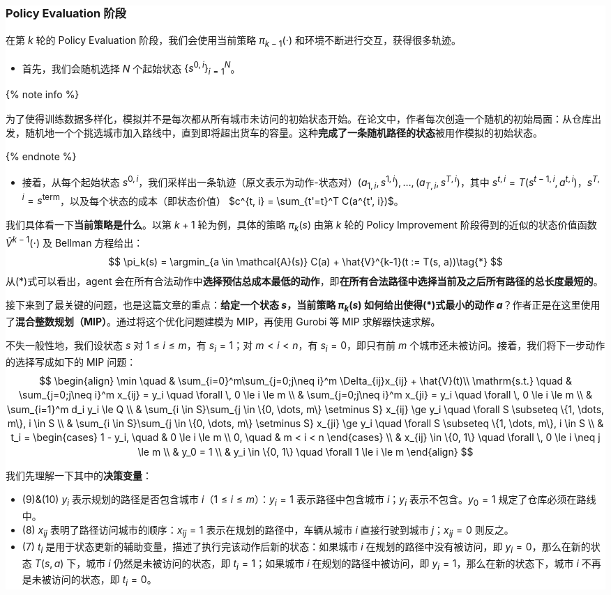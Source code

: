 ### Policy Evaluation 阶段

在第 $k$ 轮的 Policy Evaluation 阶段，我们会使用当前策略 $\pi_{k-1}(\cdot)$ 和环境不断进行交互，获得很多轨迹。
- 首先，我们会随机选择 $N$ 个起始状态 $\{s^{0, i}\}_{i=1}^N$。
  
{% note info %}

为了使得训练数据多样化，模拟并不是每次都从所有城市未访问的初始状态开始。在论文中，作者每次创造一个随机的初始局面：从仓库出发，随机地一个个挑选城市加入路线中，直到即将超出货车的容量。这种**完成了一条随机路径的状态**被用作模拟的初始状态。

{% endnote %}

- 接着，从每个起始状态 $s^{0, i}$，我们采样出一条轨迹（原文表示为动作-状态对）$(a_{1, i}, s^{1, i}), \dots, (a_{T, i}, s^{T, i})$，其中 $s^{t, i} = T(s^{t-1, i}, a^{t, i})$，$s^{T, i} = s^{\text{term}}$，以及每个状态的成本（即状态价值） $c^{t, i} = \sum_{t'=t}^T C(a^{t', i})$。

我们具体看一下**当前策略是什么**。以第 $k+1$ 轮为例，具体的策略 $\pi_k(s)$ 由第 $k$ 轮的 Policy Improvement 阶段得到的近似的状态价值函数 $\hat{V}^{k-1}(\cdot)$ 及 Bellman 方程给出：
$$
\pi_k(s) = \argmin_{a \in \mathcal{A}(s)} C(a) + \hat{V}^{k-1}(t := T(s, a))\tag{*}
$$
从(*)式可以看出，agent 会在所有合法动作中**选择预估总成本最低的动作**，即**在所有合法路径中选择当前及之后所有路径的总长度最短的**。

接下来到了最关键的问题，也是这篇文章的重点：**给定一个状态 $s$，当前策略 $\pi_k(s)$ 如何给出使得(*)式最小的动作 $a$**？作者正是在这里使用了**混合整数规划（MIP）**。通过将这个优化问题建模为 MIP，再使用 Gurobi 等 MIP 求解器快速求解。

不失一般性地，我们设状态 $s$ 对 $1 \le i \le m$，有 $s_i = 1$；对 $m < i < n$，有 $s_i = 0$，即只有前 $m$ 个城市还未被访问。接着，我们将下一步动作的选择写成如下的 MIP 问题：
$$
\begin{align}
\min \quad & \sum_{i=0}^m\sum_{j=0;j\neq i}^m \Delta_{ij}x_{ij} + \hat{V}(t)\\
\mathrm{s.t.} \quad & \sum_{j=0;j\neq i}^m x_{ij} = y_i \quad  \forall \, 0 \le i \le m \\
& \sum_{j=0;j\neq i}^m x_{ji} = y_i \quad  \forall \, 0 \le i \le m \\
& \sum_{i=1}^m d_i y_i \le Q \\
& \sum_{i \in S}\sum_{j \in \{0, \dots, m\} \setminus S} x_{ij} \ge y_i \quad \forall S \subseteq \{1, \dots, m\}, i \in S \\
& \sum_{i \in S}\sum_{j \in \{0, \dots, m\} \setminus S} x_{ji} \ge y_i \quad \forall S \subseteq \{1, \dots, m\}, i \in S \\
& t_i =
\begin{cases}
1 - y_i, \quad & 0 \le i \le m \\
0, \quad & m < i < n
\end{cases} \\
& x_{ij} \in \{0, 1\} \quad \forall \, 0 \le i \neq j \le m \\
& y_0 = 1 \\
& y_i \in \{0, 1\} \quad \forall 1 \le i \le m
\end{align}
$$

我们先理解一下其中的**决策变量**：
- (9)&(10) $y_i$ 表示规划的路径是否包含城市 $i$（$1 \le i \le m$）：$y_i = 1$ 表示路径中包含城市 $i$；$y_i$ 表示不包含。$y_0 = 1$ 规定了仓库必须在路线中。
- (8) $x_{ij}$ 表明了路径访问城市的顺序：$x_{ij} = 1$ 表示在规划的路径中，车辆从城市 $i$ 直接行驶到城市 $j$；$x_{ij} = 0$ 则反之。
- (7) $t_i$ 是用于状态更新的辅助变量，描述了执行完该动作后新的状态：如果城市 $i$ 在规划的路径中没有被访问，即 $y_i = 0$，那么在新的状态 $T(s,a)$ 下，城市 $i$ 仍然是未被访问的状态，即 $t_i = 1$；如果城市 $i$ 在规划的路径中被访问，即 $y_i = 1$，那么在新的状态下，城市 $i$ 不再是未被访问的状态，即 $t_i = 0$。
